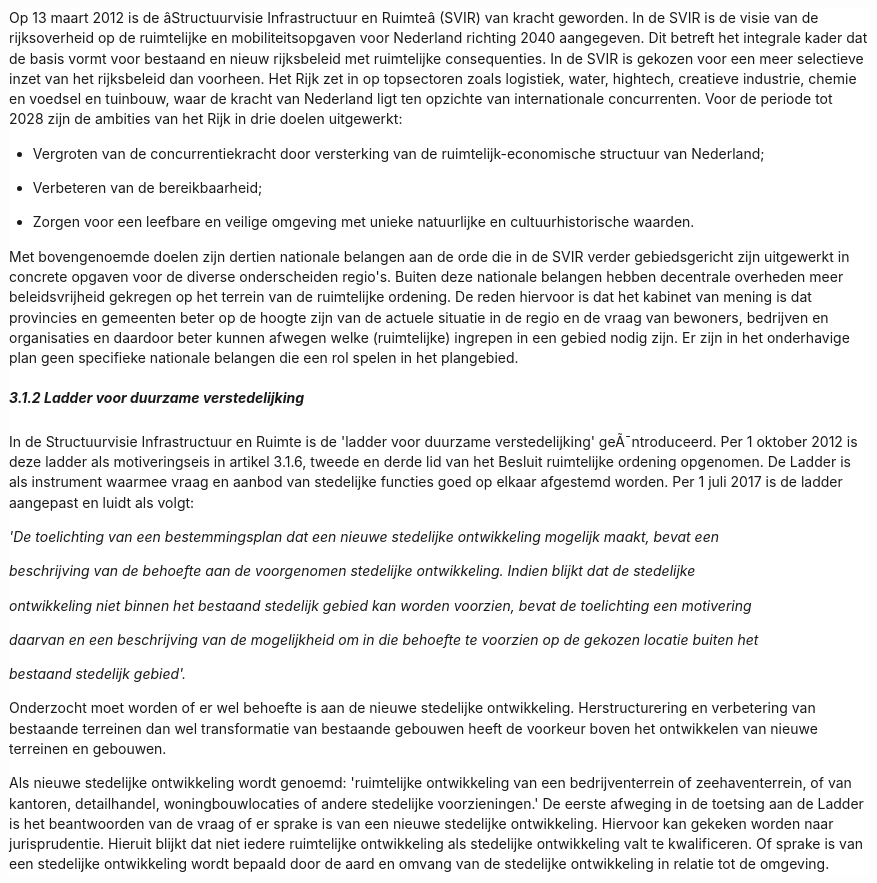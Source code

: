 Op 13 maart 2012 is de âStructuurvisie Infrastructuur en Ruimteâ (SVIR) van kracht geworden. In de SVIR is de visie van de rijksoverheid op de ruimtelijke en mobiliteitsopgaven voor Nederland richting 2040 aangegeven. Dit betreft het integrale kader dat de basis vormt voor bestaand en nieuw rijksbeleid met ruimtelijke consequenties. In de SVIR is gekozen voor een meer selectieve inzet van het rijksbeleid dan voorheen. Het Rijk zet in op topsectoren zoals logistiek, water, hightech, creatieve industrie, chemie en voedsel en tuinbouw, waar de kracht van Nederland ligt ten opzichte van internationale concurrenten. Voor de periode tot 2028 zijn de ambities van het Rijk in drie doelen uitgewerkt:

* Vergroten van de concurrentiekracht door versterking van de ruimtelijk\-economische structuur van Nederland;

* Verbeteren van de bereikbaarheid;

* Zorgen voor een leefbare en veilige omgeving met unieke natuurlijke en cultuurhistorische waarden.

Met bovengenoemde doelen zijn dertien nationale belangen aan de orde die in de SVIR verder gebiedsgericht zijn uitgewerkt in concrete opgaven voor de diverse onderscheiden regio's. Buiten deze nationale belangen hebben decentrale overheden meer beleidsvrijheid gekregen op het terrein van de ruimtelijke ordening. De reden hiervoor is dat het kabinet van mening is dat provincies en gemeenten beter op de hoogte zijn van de actuele situatie in de regio en de vraag van bewoners, bedrijven en organisaties en daardoor beter kunnen afwegen welke (ruimtelijke) ingrepen in een gebied nodig zijn. Er zijn in het onderhavige plan geen specifieke nationale belangen die een rol spelen in het plangebied.

##### 3\.1\.2 Ladder voor duurzame verstedelijking

In de Structuurvisie Infrastructuur en Ruimte is de 'ladder voor duurzame verstedelijking' geÃ¯ntroduceerd. Per 1 oktober 2012 is deze ladder als motiveringseis in artikel 3\.1\.6, tweede en derde lid van het Besluit ruimtelijke ordening opgenomen. De Ladder is als instrument waarmee vraag en aanbod van stedelijke functies goed op elkaar afgestemd worden. Per 1 juli 2017 is de ladder aangepast en luidt als volgt:

*'De toelichting van een bestemmingsplan dat een nieuwe stedelijke ontwikkeling mogelijk maakt, bevat een*

*beschrijving van de behoefte aan de voorgenomen stedelijke ontwikkeling. Indien blijkt dat de stedelijke*

*ontwikkeling niet binnen het bestaand stedelijk gebied kan worden voorzien, bevat de toelichting een motivering*

*daarvan en een beschrijving van de mogelijkheid om in die behoefte te voorzien op de gekozen locatie buiten het*

*bestaand stedelijk gebied'.*

Onderzocht moet worden of er wel behoefte is aan de nieuwe stedelijke ontwikkeling. Herstructurering en verbetering van bestaande terreinen dan wel transformatie van bestaande gebouwen heeft de voorkeur boven het ontwikkelen van nieuwe terreinen en gebouwen.

Als nieuwe stedelijke ontwikkeling wordt genoemd: 'ruimtelijke ontwikkeling van een bedrijventerrein of zeehaventerrein, of van kantoren, detailhandel, woningbouwlocaties of andere stedelijke voorzieningen.' De eerste afweging in de toetsing aan de Ladder is het beantwoorden van de vraag of er sprake is van een nieuwe stedelijke ontwikkeling. Hiervoor kan gekeken worden naar jurisprudentie. Hieruit blijkt dat niet iedere ruimtelijke ontwikkeling als stedelijke ontwikkeling valt te kwalificeren. Of sprake is van een stedelijke ontwikkeling wordt bepaald door de aard en omvang van de stedelijke ontwikkeling in relatie tot de omgeving.
